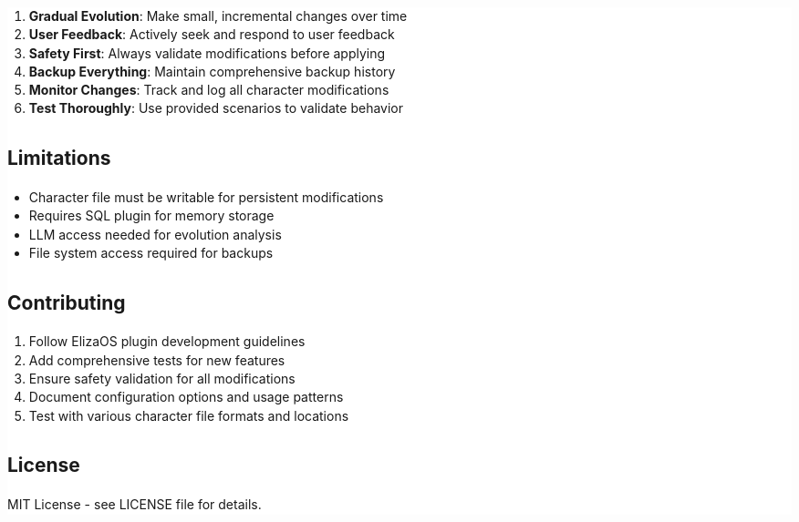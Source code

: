 1. **Gradual Evolution**: Make small, incremental changes over time
2. **User Feedback**: Actively seek and respond to user feedback
3. **Safety First**: Always validate modifications before applying
4. **Backup Everything**: Maintain comprehensive backup history
5. **Monitor Changes**: Track and log all character modifications
6. **Test Thoroughly**: Use provided scenarios to validate behavior

## Limitations

- Character file must be writable for persistent modifications
- Requires SQL plugin for memory storage
- LLM access needed for evolution analysis
- File system access required for backups

## Contributing

1. Follow ElizaOS plugin development guidelines
2. Add comprehensive tests for new features
3. Ensure safety validation for all modifications
4. Document configuration options and usage patterns
5. Test with various character file formats and locations

## License

MIT License - see LICENSE file for details.
